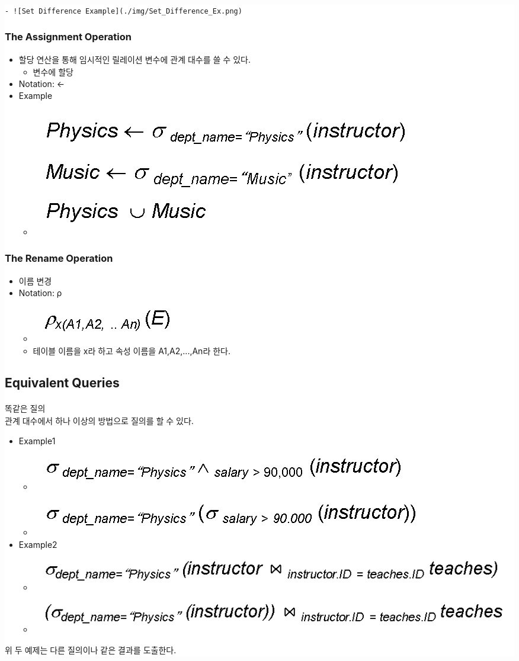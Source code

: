     - ![Set Difference Example](./img/Set_Difference_Ex.png)
### The Assignment Operation
- 할당 연산을 통해 임시적인 릴레이션 변수에 관계 대수를 쓸 수 있다.
    - 변수에 할당
- Notation: ←
- Example
    - ![Assignment Example](./img/Assignment_Ex.png)
### The Rename Operation
- 이름 변경
- Notation: ρ
    - ![Rename Notation](./img/Rename_Notation.png)
    - 테이블 이름을 x라 하고 속성 이름을 A1,A2,...,An라 한다.
## Equivalent Queries
똑같은 질의     
관계 대수에서 하나 이상의 방법으로 질의를 할 수 있다.
- Example1
    - ![Equivalent_Queries_Ex1-1](./img/Equivalent_Queries_Ex1-1.png)
    - ![Equivalent_Queries_Ex1-2](./img/Equivalent_Queries_Ex1-2.png)
- Example2
    - ![Equivalent_Queries_Ex2-1](./img/Equivalent_Queries_Ex2-1.png)
    - ![Equivalent_Queries_Ex2-2](./img/Equivalent_Queries_Ex2-2.png)

위 두 예제는 다른 질의이나 같은 결과를 도출한다.